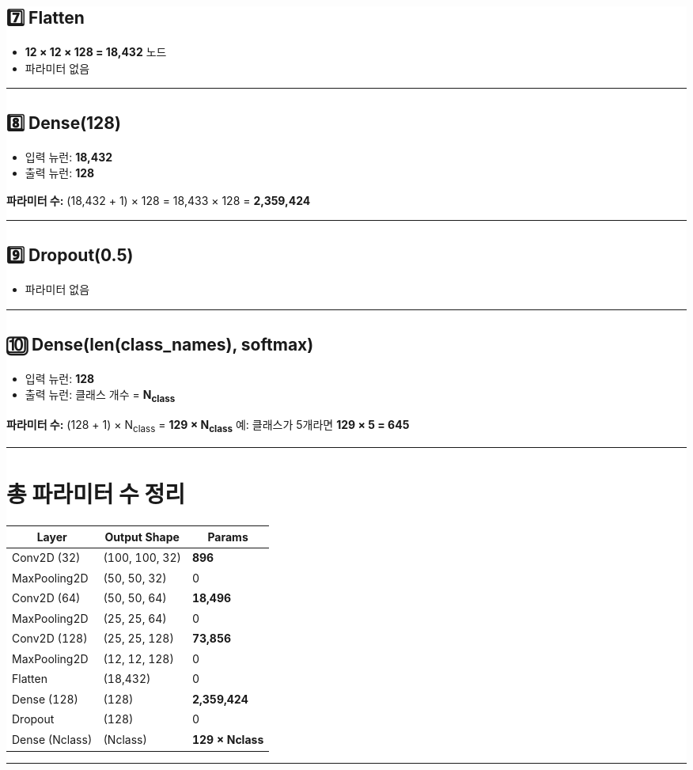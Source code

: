 
## 7️⃣ Flatten

* **12 × 12 × 128 = 18,432** 노드
* 파라미터 없음

---

## 8️⃣ Dense(128)

* 입력 뉴런: **18,432**
* 출력 뉴런: **128**

**파라미터 수:** (18,432 + 1) × 128 = 18,433 × 128 = **2,359,424**

---

## 9️⃣ Dropout(0.5)

* 파라미터 없음

---

## 🔟 Dense(len(class\_names), softmax)

* 입력 뉴런: **128**
* 출력 뉴런: 클래스 개수 = **N<sub>class</sub>**

**파라미터 수:** (128 + 1) × N<sub>class</sub> = **129 × N<sub>class</sub>**
예: 클래스가 5개라면 **129 × 5 = 645**

---



# 총 파라미터 수 정리

| Layer          | Output Shape   | Params           |
| -------------- | -------------- | ---------------- |
| Conv2D (32)    | (100, 100, 32) | **896**          |
| MaxPooling2D   | (50, 50, 32)   | 0                |
| Conv2D (64)    | (50, 50, 64)   | **18,496**       |
| MaxPooling2D   | (25, 25, 64)   | 0                |
| Conv2D (128)   | (25, 25, 128)  | **73,856**       |
| MaxPooling2D   | (12, 12, 128)  | 0                |
| Flatten        | (18,432)       | 0                |
| Dense (128)    | (128)          | **2,359,424**    |
| Dropout        | (128)          | 0                |
| Dense (Nclass) | (Nclass)       | **129 × Nclass** |

---